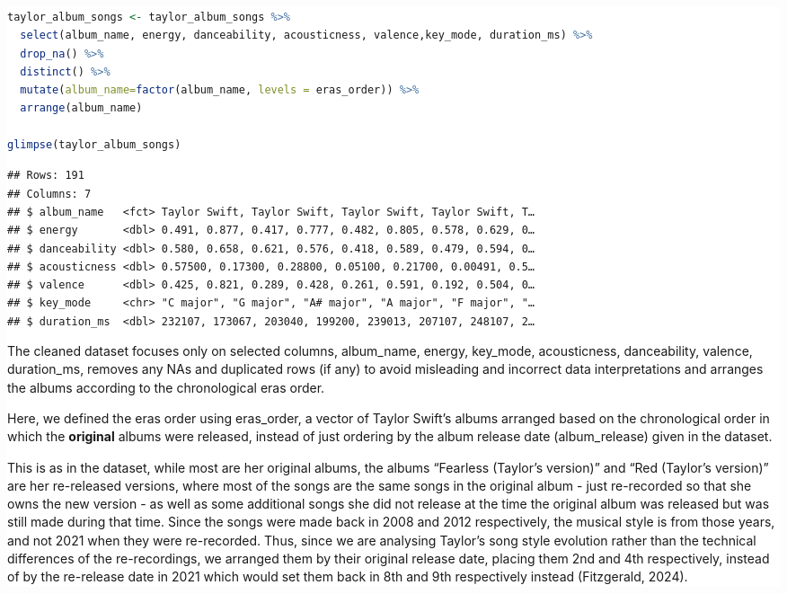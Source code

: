 ``` r
taylor_album_songs <- taylor_album_songs %>% 
  select(album_name, energy, danceability, acousticness, valence,key_mode, duration_ms) %>% 
  drop_na() %>% 
  distinct() %>% 
  mutate(album_name=factor(album_name, levels = eras_order)) %>%
  arrange(album_name)

glimpse(taylor_album_songs)
```

    ## Rows: 191
    ## Columns: 7
    ## $ album_name   <fct> Taylor Swift, Taylor Swift, Taylor Swift, Taylor Swift, T…
    ## $ energy       <dbl> 0.491, 0.877, 0.417, 0.777, 0.482, 0.805, 0.578, 0.629, 0…
    ## $ danceability <dbl> 0.580, 0.658, 0.621, 0.576, 0.418, 0.589, 0.479, 0.594, 0…
    ## $ acousticness <dbl> 0.57500, 0.17300, 0.28800, 0.05100, 0.21700, 0.00491, 0.5…
    ## $ valence      <dbl> 0.425, 0.821, 0.289, 0.428, 0.261, 0.591, 0.192, 0.504, 0…
    ## $ key_mode     <chr> "C major", "G major", "A# major", "A major", "F major", "…
    ## $ duration_ms  <dbl> 232107, 173067, 203040, 199200, 239013, 207107, 248107, 2…

The cleaned dataset focuses only on selected columns, album_name,
energy, key_mode, acousticness, danceability, valence, duration_ms,
removes any NAs and duplicated rows (if any) to avoid misleading and
incorrect data interpretations and arranges the albums according to the
chronological eras order.

Here, we defined the eras order using eras_order, a vector of Taylor
Swift’s albums arranged based on the chronological order in which the
**original** albums were released, instead of just ordering by the album
release date (album_release) given in the dataset.

This is as in the dataset, while most are her original albums, the
albums “Fearless (Taylor’s version)” and “Red (Taylor’s version)” are
her re-released versions, where most of the songs are the same songs in
the original album - just re-recorded so that she owns the new version -
as well as some additional songs she did not release at the time the
original album was released but was still made during that time. Since
the songs were made back in 2008 and 2012 respectively, the musical
style is from those years, and not 2021 when they were re-recorded.
Thus, since we are analysing Taylor’s song style evolution rather than
the technical differences of the re-recordings, we arranged them by
their original release date, placing them 2nd and 4th respectively,
instead of by the re-release date in 2021 which would set them back in
8th and 9th respectively instead (Fitzgerald, 2024).
